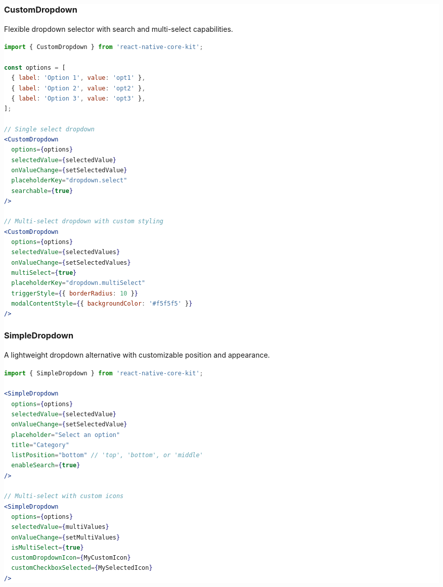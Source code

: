 ```jsx
```

### CustomDropdown

Flexible dropdown selector with search and multi-select capabilities.

```jsx
import { CustomDropdown } from 'react-native-core-kit';

const options = [
  { label: 'Option 1', value: 'opt1' },
  { label: 'Option 2', value: 'opt2' },
  { label: 'Option 3', value: 'opt3' },
];

// Single select dropdown
<CustomDropdown
  options={options}
  selectedValue={selectedValue}
  onValueChange={setSelectedValue}
  placeholderKey="dropdown.select"
  searchable={true}
/>

// Multi-select dropdown with custom styling
<CustomDropdown
  options={options}
  selectedValue={selectedValues}
  onValueChange={setSelectedValues}
  multiSelect={true}
  placeholderKey="dropdown.multiSelect"
  triggerStyle={{ borderRadius: 10 }}
  modalContentStyle={{ backgroundColor: '#f5f5f5' }}
/>
```

### SimpleDropdown

A lightweight dropdown alternative with customizable position and appearance.

```jsx
import { SimpleDropdown } from 'react-native-core-kit';

<SimpleDropdown
  options={options}
  selectedValue={selectedValue}
  onValueChange={setSelectedValue}
  placeholder="Select an option"
  title="Category"
  listPosition="bottom" // 'top', 'bottom', or 'middle'
  enableSearch={true}
/>

// Multi-select with custom icons
<SimpleDropdown
  options={options}
  selectedValue={multiValues}
  onValueChange={setMultiValues}
  isMultiSelect={true}
  customDropdownIcon={MyCustomIcon}
  customCheckboxSelected={MySelectedIcon}
/>
```
